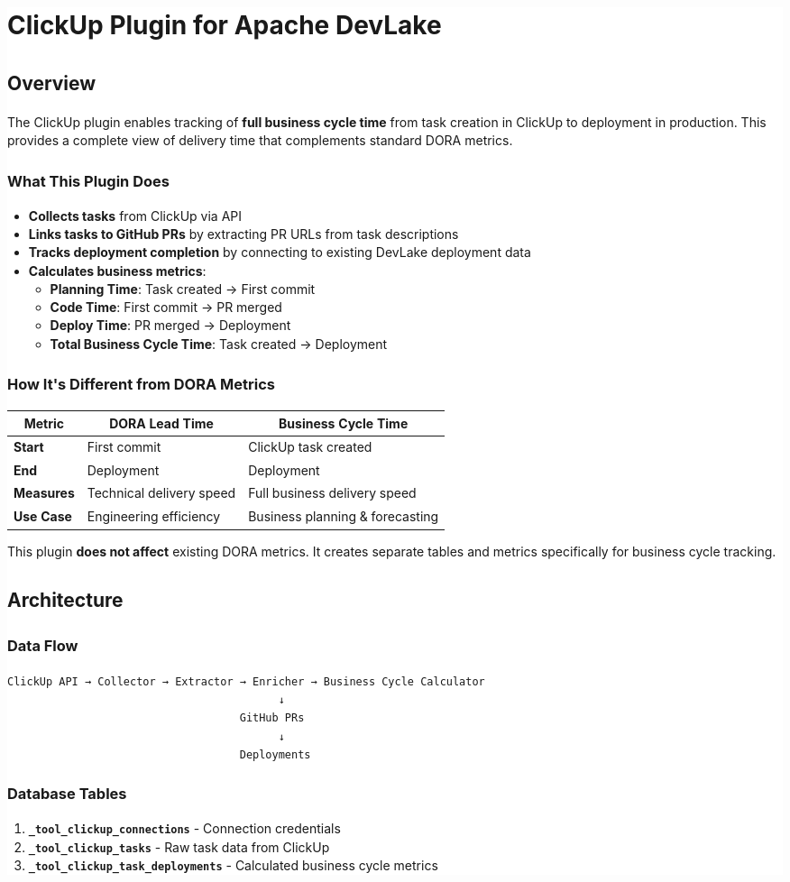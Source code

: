 # ClickUp Plugin for Apache DevLake

## Overview

The ClickUp plugin enables tracking of **full business cycle time** from task creation in ClickUp to deployment in production. This provides a complete view of delivery time that complements standard DORA metrics.

### What This Plugin Does

- **Collects tasks** from ClickUp via API
- **Links tasks to GitHub PRs** by extracting PR URLs from task descriptions
- **Tracks deployment completion** by connecting to existing DevLake deployment data
- **Calculates business metrics**:
  - **Planning Time**: Task created → First commit
  - **Code Time**: First commit → PR merged
  - **Deploy Time**: PR merged → Deployment
  - **Total Business Cycle Time**: Task created → Deployment

### How It's Different from DORA Metrics

| Metric | DORA Lead Time | Business Cycle Time |
|--------|----------------|---------------------|
| **Start** | First commit | ClickUp task created |
| **End** | Deployment | Deployment |
| **Measures** | Technical delivery speed | Full business delivery speed |
| **Use Case** | Engineering efficiency | Business planning & forecasting |

This plugin **does not affect** existing DORA metrics. It creates separate tables and metrics specifically for business cycle tracking.

## Architecture

### Data Flow

```
ClickUp API → Collector → Extractor → Enricher → Business Cycle Calculator
                                          ↓
                                    GitHub PRs
                                          ↓
                                    Deployments
```

### Database Tables

1. **`_tool_clickup_connections`** - Connection credentials
2. **`_tool_clickup_tasks`** - Raw task data from ClickUp
3. **`_tool_clickup_task_deployments`** - Calculated business cycle metrics
